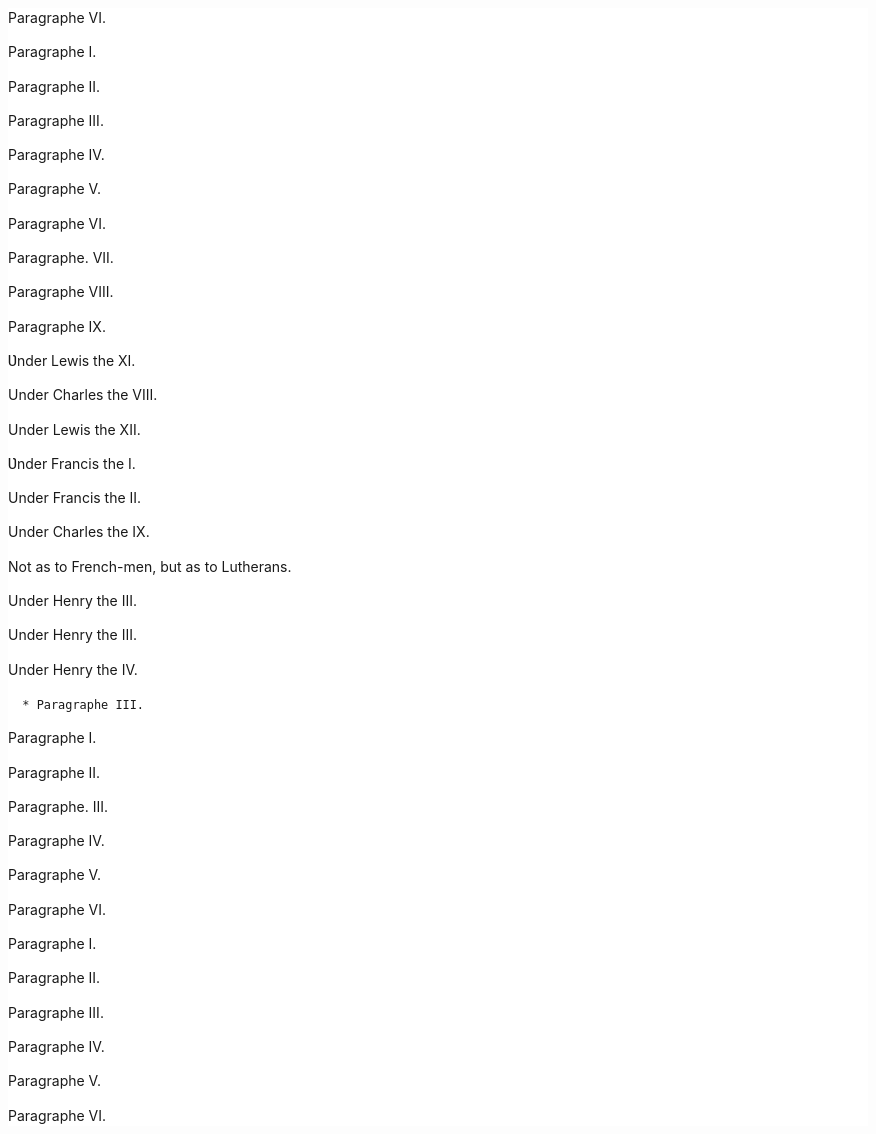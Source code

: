 Paragraphe VI.

Paragraphe I.

Paragraphe II.

Paragraphe III.

Paragraphe IV.

Paragraphe V.

Paragraphe VI.

Paragraphe. VII.

Paragraphe VIII.

Paragraphe IX.

Ʋnder Lewis the XI.

Under Charles the VIII.

Under Lewis the XII.

Ʋnder Francis the I.

Under Francis the II.

Under Charles the IX.

Not as to French-men, but as to Lutherans.

Under Henry the III.

Under Henry the III.

Under Henry the IV.

      * Paragraphe III.

Paragraphe I.

Paragraphe II.

Paragraphe. III.

Paragraphe IV.

Paragraphe V.

Paragraphe VI.

Paragraphe I.

Paragraphe II.

Paragraphe III.

Paragraphe IV.

Paragraphe V.

Paragraphe VI.
